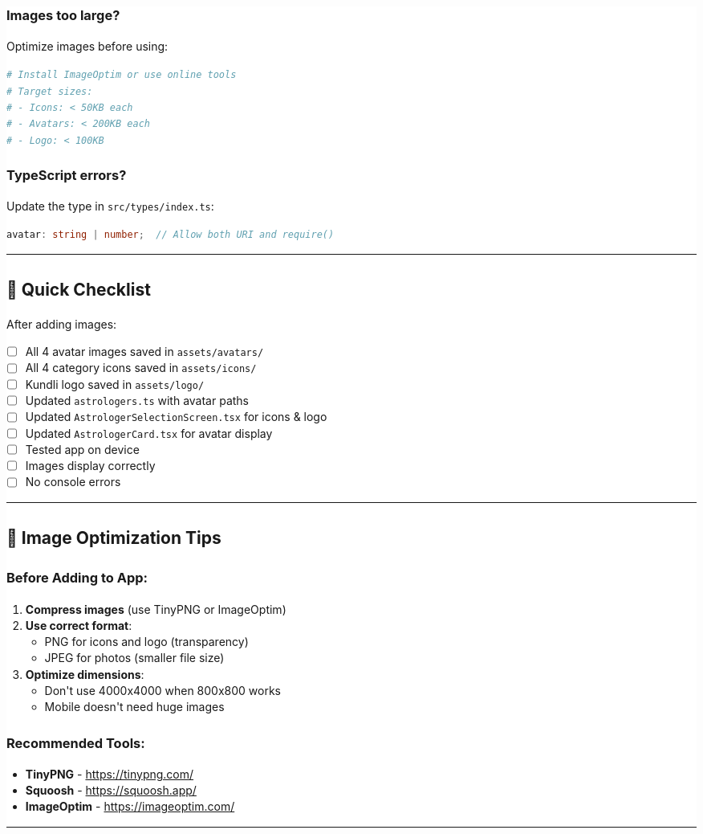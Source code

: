 ### Images too large?

Optimize images before using:
```bash
# Install ImageOptim or use online tools
# Target sizes:
# - Icons: < 50KB each
# - Avatars: < 200KB each
# - Logo: < 100KB
```

### TypeScript errors?

Update the type in `src/types/index.ts`:
```typescript
avatar: string | number;  // Allow both URI and require()
```

---

## 📝 Quick Checklist

After adding images:

- [ ] All 4 avatar images saved in `assets/avatars/`
- [ ] All 4 category icons saved in `assets/icons/`
- [ ] Kundli logo saved in `assets/logo/`
- [ ] Updated `astrologers.ts` with avatar paths
- [ ] Updated `AstrologerSelectionScreen.tsx` for icons & logo
- [ ] Updated `AstrologerCard.tsx` for avatar display
- [ ] Tested app on device
- [ ] Images display correctly
- [ ] No console errors

---

## 🎨 Image Optimization Tips

### Before Adding to App:

1. **Compress images** (use TinyPNG or ImageOptim)
2. **Use correct format**:
   - PNG for icons and logo (transparency)
   - JPEG for photos (smaller file size)
3. **Optimize dimensions**:
   - Don't use 4000x4000 when 800x800 works
   - Mobile doesn't need huge images

### Recommended Tools:

- **TinyPNG** - https://tinypng.com/
- **Squoosh** - https://squoosh.app/
- **ImageOptim** - https://imageoptim.com/

---